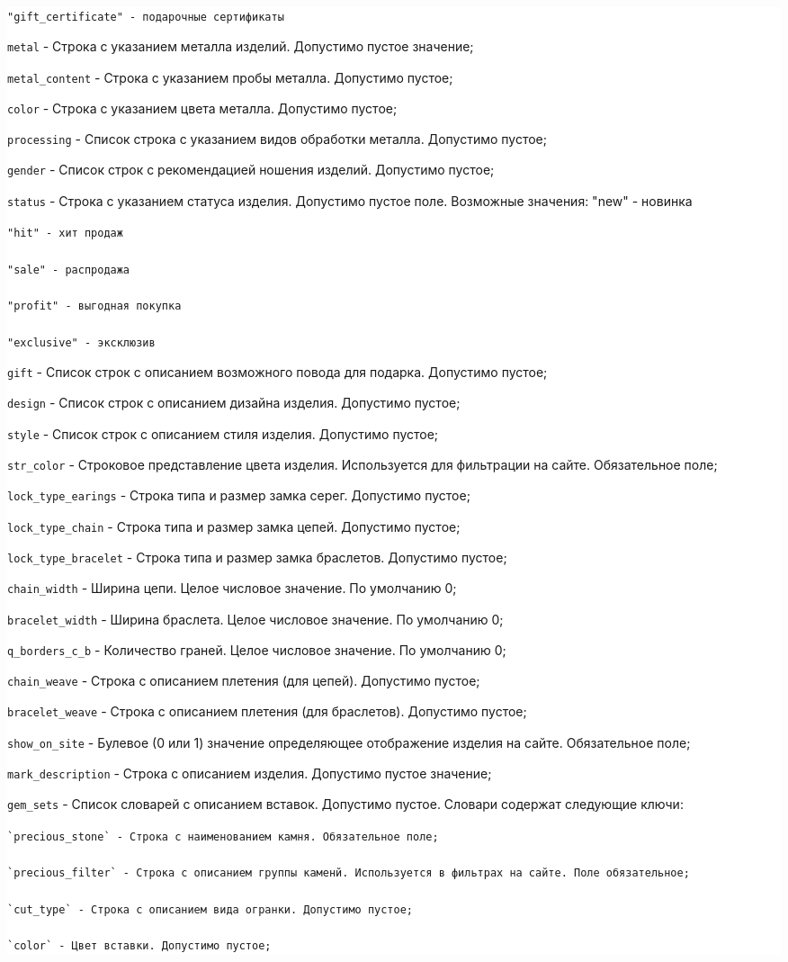     "gift_сertificate" - подарочные сертификаты

`metal` - Строка с указанием металла изделий. Допустимо пустое значение;

`metal_content` - Строка с указанием пробы металла. Допустимо пустое;

`color` - Строка с указанием цвета металла. Допустимо пустое;

`processing` - Список строка с указанием видов обработки металла. Допустимо пустое;

`gender` - Список строк с рекомендацией ношения изделий. Допустимо пустое;

`status` - Строка с указанием статуса изделия. Допустимо пустое поле. Возможные значения:
    "new" - новинка
    
    "hit" - хит продаж
    
    "sale" - распродажа
    
    "profit" - выгодная покупка
    
    "exclusive" - эксклюзив

`gift` - Список строк с описанием возможного повода для подарка. Допустимо пустое;

`design` - Список строк с описанием дизайна изделия. Допустимо пустое;

`style` - Список строк с описанием стиля изделия. Допустимо пустое;

`str_color` - Строковое представление цвета изделия. Используется для фильтрации на сайте. Обязательное поле;

`lock_type_earings` - Строка типа и размер замка серег. Допустимо пустое;

`lock_type_chain` - Строка типа и размер замка цепей. Допустимо пустое;

`lock_type_bracelet` - Строка типа и размер замка браслетов. Допустимо пустое;

`chain_width` - Ширина цепи. Целое числовое значение. По умолчанию 0;

`bracelet_width` - Ширина браслета. Целое числовое значение. По умолчанию 0;

`q_borders_c_b` - Количество граней. Целое числовое значение. По умолчанию 0;

`chain_weave` - Строка с описанием плетения (для цепей). Допустимо пустое;

`bracelet_weave` - Строка с описанием плетения (для браслетов). Допустимо пустое;

`show_on_site` - Булевое (0 или 1) значение определяющее отображение изделия на сайте. Обязательное поле;

`mark_description` - Строка с описанием изделия. Допустимо пустое значение; 

`gem_sets` - Список словарей с описанием вставок. Допустимо пустое. Словари содержат следующие ключи:

    `precious_stone` - Строка с наименованием камня. Обязательное поле;
    
    `precious_filter` - Строка с описанием группы каменй. Используется в фильтрах на сайте. Поле обязательное;

    `cut_type` - Строка с описанием вида огранки. Допустимо пустое;

    `color` - Цвет вставки. Допустимо пустое;

